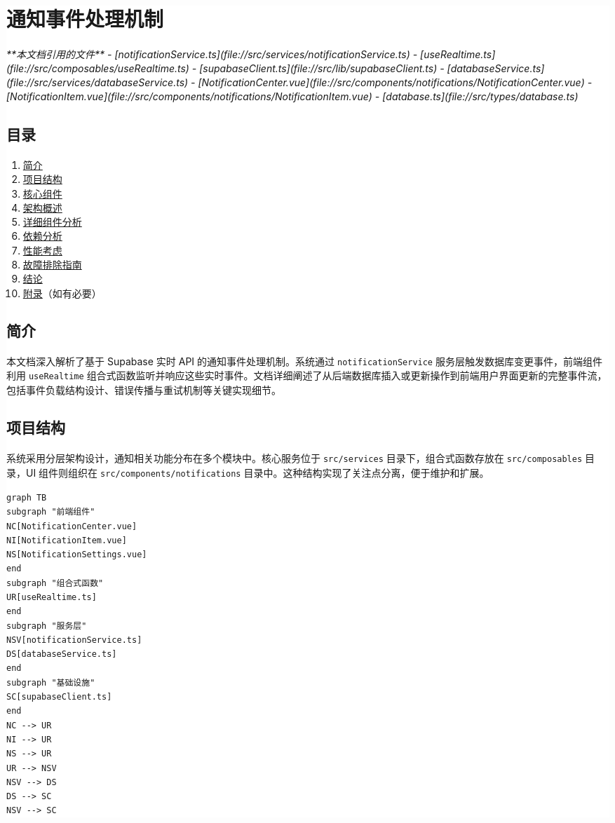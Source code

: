 # 通知事件处理机制

<cite>
**本文档引用的文件**
- [notificationService.ts](file://src/services/notificationService.ts)
- [useRealtime.ts](file://src/composables/useRealtime.ts)
- [supabaseClient.ts](file://src/lib/supabaseClient.ts)
- [databaseService.ts](file://src/services/databaseService.ts)
- [NotificationCenter.vue](file://src/components/notifications/NotificationCenter.vue)
- [NotificationItem.vue](file://src/components/notifications/NotificationItem.vue)
- [database.ts](file://src/types/database.ts)
</cite>

## 目录
1. [简介](#简介)
2. [项目结构](#项目结构)
3. [核心组件](#核心组件)
4. [架构概述](#架构概述)
5. [详细组件分析](#详细组件分析)
6. [依赖分析](#依赖分析)
7. [性能考虑](#性能考虑)
8. [故障排除指南](#故障排除指南)
9. [结论](#结论)
10. [附录](#附录)（如有必要）

## 简介
本文档深入解析了基于 Supabase 实时 API 的通知事件处理机制。系统通过 `notificationService` 服务层触发数据库变更事件，前端组件利用 `useRealtime` 组合式函数监听并响应这些实时事件。文档详细阐述了从后端数据库插入或更新操作到前端用户界面更新的完整事件流，包括事件负载结构设计、错误传播与重试机制等关键实现细节。

## 项目结构
系统采用分层架构设计，通知相关功能分布在多个模块中。核心服务位于 `src/services` 目录下，组合式函数存放在 `src/composables` 目录，UI 组件则组织在 `src/components/notifications` 目录中。这种结构实现了关注点分离，便于维护和扩展。

```mermaid
graph TB
subgraph "前端组件"
NC[NotificationCenter.vue]
NI[NotificationItem.vue]
NS[NotificationSettings.vue]
end
subgraph "组合式函数"
UR[useRealtime.ts]
end
subgraph "服务层"
NSV[notificationService.ts]
DS[databaseService.ts]
end
subgraph "基础设施"
SC[supabaseClient.ts]
end
NC --> UR
NI --> UR
NS --> UR
UR --> NSV
NSV --> DS
DS --> SC
NSV --> SC
```
